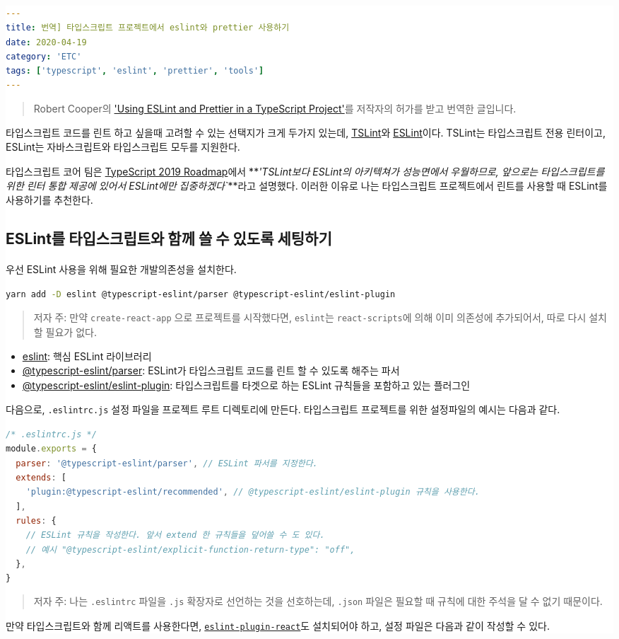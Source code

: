 ```yaml
---
title: 번역] 타입스크립트 프로젝트에서 eslint와 prettier 사용하기
date: 2020-04-19
category: 'ETC'
tags: ['typescript', 'eslint', 'prettier', 'tools']
---
```


> Robert Cooper의 ['Using ESLint and Prettier in a TypeScript Project'](https://www.robertcooper.me/using-eslint-and-prettier-in-a-typescript-project)를 저작자의 허가를 받고 번역한 글입니다.

타입스크립트 코드를 린트 하고 싶을때 고려할 수 있는 선택지가 크게 두가지 있는데, [TSLint](https://palantir.github.io/tslint/)와 [ESLint](https://eslint.org/)이다. TSLint는 타입스크립트 전용 린터이고, ESLint는 자바스크립트와 타입스크립트 모두를 지원한다.

타입스크립트 코어 팀은 [TypeScript 2019 Roadmap](https://github.com/Microsoft/TypeScript/issues/29288#developer-productivity-tools-and-integration)에서 **_'TSLint보다 ESLint의 아키텍쳐가 성능면에서 우월하므로, 앞으로는 타입스크립트를 위한 린터 통합 제공에 있어서 ESLint에만 집중하겠다`_**라고 설명했다. 이러한 이유로 나는 타입스크립트 프로젝트에서 린트를 사용할 때 ESLint를 사용하기를 추천한다.

## ESLint를 타입스크립트와 함께 쓸 수 있도록 세팅하기

우선 ESLint 사용을 위해 필요한 개발의존성을 설치한다.

```bash
yarn add -D eslint @typescript-eslint/parser @typescript-eslint/eslint-plugin
```

> 저자 주: 만약 `create-react-app` 으로 프로젝트를 시작했다면, `eslint`는 `react-scripts`에 의해 이미 의존성에 추가되어서, 따로 다시 설치할 필요가 없다.

- [eslint](https://www.npmjs.com/package/eslint): 핵심 ESLint 라이브러리
- [@typescript-eslint/parser](https://www.npmjs.com/package/@typescript-eslint/parser): ESLint가 타입스크립트 코드를 린트 할 수 있도록 해주는 파서
- [@typescript-eslint/eslint-plugin](https://www.npmjs.com/package/@typescript-eslint/eslint-plugin): 타입스크립트를 타겟으로 하는 ESLint 규칙들을 포함하고 있는 플러그인

다음으로, `.eslintrc.js` 설정 파일을 프로젝트 루트 디렉토리에 만든다. 타입스크립트 프로젝트를 위한 설정파일의 예시는 다음과 같다.

```js
/* .eslintrc.js */
module.exports = {
  parser: '@typescript-eslint/parser', // ESLint 파서를 지정한다.
  extends: [
    'plugin:@typescript-eslint/recommended', // @typescript-eslint/eslint-plugin 규칙을 사용한다.
  ],
  rules: {
    // ESLint 규칙을 작성한다. 앞서 extend 한 규칙들을 덮어쓸 수 도 있다.
    // 예시 "@typescript-eslint/explicit-function-return-type": "off",
  },
}
```

> 저자 주: 나는 `.eslintrc` 파일을 `.js` 확장자로 선언하는 것을 선호하는데, `.json` 파일은 필요할 때 규칙에 대한 주석을 달 수 없기 때문이다.

만약 타입스크립트와 함께 리액트를 사용한다면, [`eslint-plugin-react`](https://www.npmjs.com/package/eslint-plugin-react)도 설치되어야 하고, 설정 파일은 다음과 같이 작성할 수 있다.
